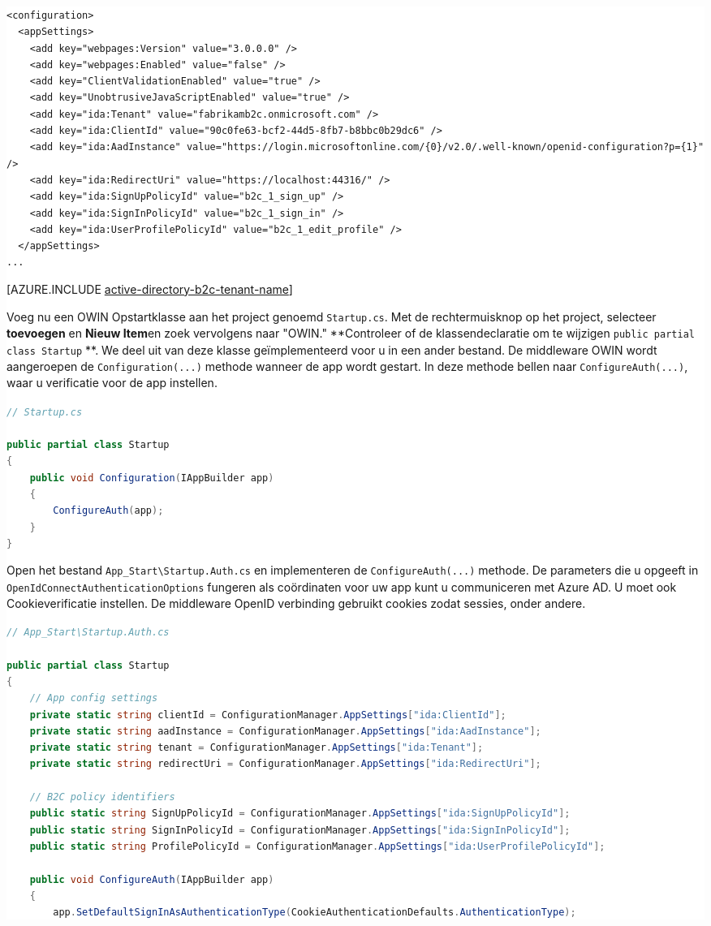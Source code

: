 ```
<configuration>
  <appSettings>
    <add key="webpages:Version" value="3.0.0.0" />
    <add key="webpages:Enabled" value="false" />
    <add key="ClientValidationEnabled" value="true" />
    <add key="UnobtrusiveJavaScriptEnabled" value="true" />
    <add key="ida:Tenant" value="fabrikamb2c.onmicrosoft.com" />
    <add key="ida:ClientId" value="90c0fe63-bcf2-44d5-8fb7-b8bbc0b29dc6" />
    <add key="ida:AadInstance" value="https://login.microsoftonline.com/{0}/v2.0/.well-known/openid-configuration?p={1}" />
    <add key="ida:RedirectUri" value="https://localhost:44316/" />
    <add key="ida:SignUpPolicyId" value="b2c_1_sign_up" />
    <add key="ida:SignInPolicyId" value="b2c_1_sign_in" />
    <add key="ida:UserProfilePolicyId" value="b2c_1_edit_profile" />
  </appSettings>
...
```

[AZURE.INCLUDE [active-directory-b2c-tenant-name](../../includes/active-directory-b2c-devquickstarts-tenant-name.md)]

Voeg nu een OWIN Opstartklasse aan het project genoemd `Startup.cs`. Met de rechtermuisknop op het project, selecteer **toevoegen** en **Nieuw Item**en zoek vervolgens naar "OWIN." **Controleer of de klassendeclaratie om te wijzigen `public partial class Startup` **. We deel uit van deze klasse geïmplementeerd voor u in een ander bestand. De middleware OWIN wordt aangeroepen de `Configuration(...)` methode wanneer de app wordt gestart. In deze methode bellen naar `ConfigureAuth(...)`, waar u verificatie voor de app instellen.

```C#
// Startup.cs

public partial class Startup
{
    public void Configuration(IAppBuilder app)
    {
        ConfigureAuth(app);
    }
}
```

Open het bestand `App_Start\Startup.Auth.cs` en implementeren de `ConfigureAuth(...)` methode.  De parameters die u opgeeft in `OpenIdConnectAuthenticationOptions` fungeren als coördinaten voor uw app kunt u communiceren met Azure AD. U moet ook Cookieverificatie instellen. De middleware OpenID verbinding gebruikt cookies zodat sessies, onder andere.

```C#
// App_Start\Startup.Auth.cs

public partial class Startup
{
    // App config settings
    private static string clientId = ConfigurationManager.AppSettings["ida:ClientId"];
    private static string aadInstance = ConfigurationManager.AppSettings["ida:AadInstance"];
    private static string tenant = ConfigurationManager.AppSettings["ida:Tenant"];
    private static string redirectUri = ConfigurationManager.AppSettings["ida:RedirectUri"];

    // B2C policy identifiers
    public static string SignUpPolicyId = ConfigurationManager.AppSettings["ida:SignUpPolicyId"];
    public static string SignInPolicyId = ConfigurationManager.AppSettings["ida:SignInPolicyId"];
    public static string ProfilePolicyId = ConfigurationManager.AppSettings["ida:UserProfilePolicyId"];

    public void ConfigureAuth(IAppBuilder app)
    {
        app.SetDefaultSignInAsAuthenticationType(CookieAuthenticationDefaults.AuthenticationType);

```